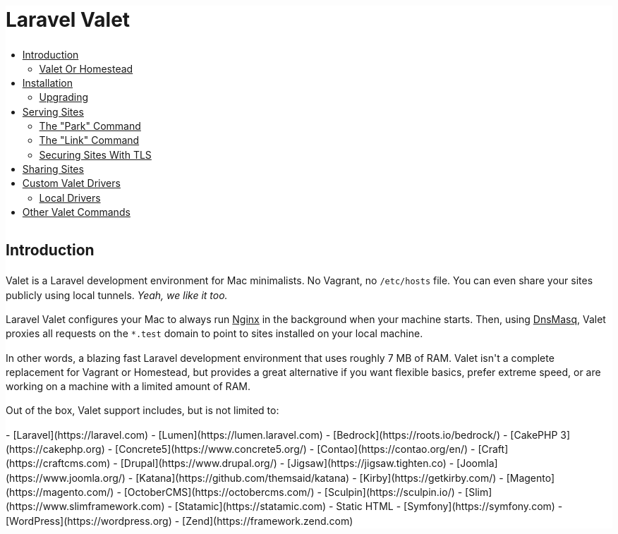 # Laravel Valet

- [Introduction](#introduction)
    - [Valet Or Homestead](#valet-or-homestead)
- [Installation](#installation)
    - [Upgrading](#upgrading)
- [Serving Sites](#serving-sites)
    - [The "Park" Command](#the-park-command)
    - [The "Link" Command](#the-link-command)
    - [Securing Sites With TLS](#securing-sites)
- [Sharing Sites](#sharing-sites)
- [Custom Valet Drivers](#custom-valet-drivers)
    - [Local Drivers](#local-drivers)
- [Other Valet Commands](#other-valet-commands)

<a name="introduction"></a>
## Introduction

Valet is a Laravel development environment for Mac minimalists. No Vagrant, no `/etc/hosts` file. You can even share your sites publicly using local tunnels. _Yeah, we like it too._

Laravel Valet configures your Mac to always run [Nginx](https://www.nginx.com/) in the background when your machine starts. Then, using [DnsMasq](https://en.wikipedia.org/wiki/Dnsmasq), Valet proxies all requests on the `*.test` domain to point to sites installed on your local machine.

In other words, a blazing fast Laravel development environment that uses roughly 7 MB of RAM. Valet isn't a complete replacement for Vagrant or Homestead, but provides a great alternative if you want flexible basics, prefer extreme speed, or are working on a machine with a limited amount of RAM.

Out of the box, Valet support includes, but is not limited to:

<div class="content-list" markdown="1">
- [Laravel](https://laravel.com)
- [Lumen](https://lumen.laravel.com)
- [Bedrock](https://roots.io/bedrock/)
- [CakePHP 3](https://cakephp.org)
- [Concrete5](https://www.concrete5.org/)
- [Contao](https://contao.org/en/)
- [Craft](https://craftcms.com)
- [Drupal](https://www.drupal.org/)
- [Jigsaw](https://jigsaw.tighten.co)
- [Joomla](https://www.joomla.org/)
- [Katana](https://github.com/themsaid/katana)
- [Kirby](https://getkirby.com/)
- [Magento](https://magento.com/)
- [OctoberCMS](https://octobercms.com/)
- [Sculpin](https://sculpin.io/)
- [Slim](https://www.slimframework.com)
- [Statamic](https://statamic.com)
- Static HTML
- [Symfony](https://symfony.com)
- [WordPress](https://wordpress.org)
- [Zend](https://framework.zend.com)
</div>
